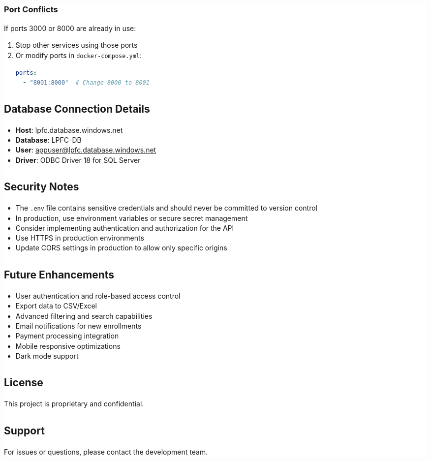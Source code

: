 ### Port Conflicts

If ports 3000 or 8000 are already in use:
1. Stop other services using those ports
2. Or modify ports in `docker-compose.yml`:
   ```yaml
   ports:
     - "8001:8000"  # Change 8000 to 8001
   ```

## Database Connection Details

- **Host**: lpfc.database.windows.net
- **Database**: LPFC-DB
- **User**: appuser@lpfc.database.windows.net
- **Driver**: ODBC Driver 18 for SQL Server

## Security Notes

- The `.env` file contains sensitive credentials and should never be committed to version control
- In production, use environment variables or secure secret management
- Consider implementing authentication and authorization for the API
- Use HTTPS in production environments
- Update CORS settings in production to allow only specific origins

## Future Enhancements

- User authentication and role-based access control
- Export data to CSV/Excel
- Advanced filtering and search capabilities
- Email notifications for new enrollments
- Payment processing integration
- Mobile responsive optimizations
- Dark mode support

## License

This project is proprietary and confidential.

## Support

For issues or questions, please contact the development team.

